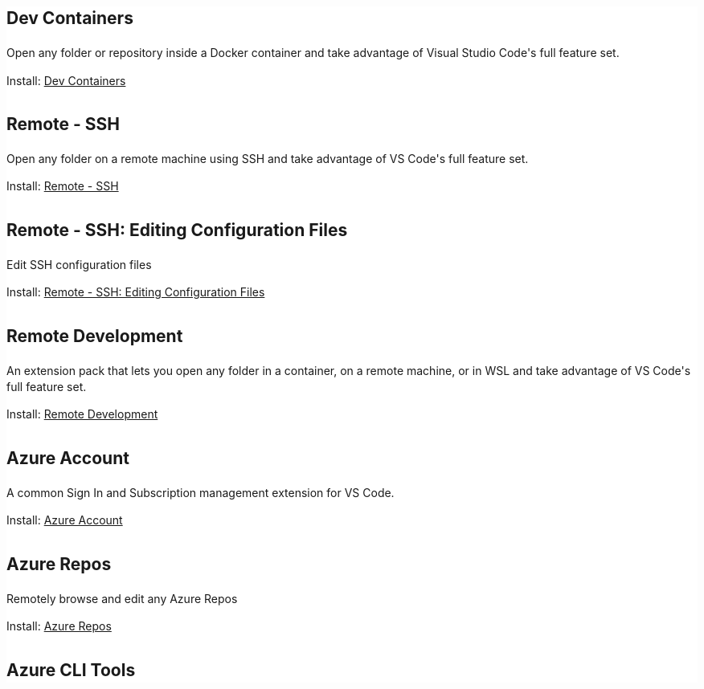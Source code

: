 ## Dev Containers

Open any folder or repository inside a Docker container and take advantage of Visual Studio Code's full feature set.

Install: [Dev Containers](https://ms-vscode-remote.gallery.vsassets.io/_apis/public/gallery/publisher/ms-vscode-remote/extension/remote-containers/0.392.0/assetbyname/Microsoft.VisualStudio.Services.VSIXPackage?install=true)

## Remote - SSH

Open any folder on a remote machine using SSH and take advantage of VS Code's full feature set.

Install: [Remote - SSH](https://ms-vscode-remote.gallery.vsassets.io/_apis/public/gallery/publisher/ms-vscode-remote/extension/remote-ssh/0.116.2024120517/assetbyname/Microsoft.VisualStudio.Services.VSIXPackage?install=true)

## Remote - SSH: Editing Configuration Files

Edit SSH configuration files

Install: [Remote - SSH: Editing Configuration Files](https://ms-vscode-remote.gallery.vsassets.io/_apis/public/gallery/publisher/ms-vscode-remote/extension/remote-ssh-edit/0.87.0/assetbyname/Microsoft.VisualStudio.Services.VSIXPackage?install=true)

## Remote Development

An extension pack that lets you open any folder in a container, on a remote machine, or in WSL and take advantage of VS Code's full feature set.

Install: [Remote Development](https://ms-vscode-remote.gallery.vsassets.io/_apis/public/gallery/publisher/ms-vscode-remote/extension/vscode-remote-extensionpack/0.26.0/assetbyname/Microsoft.VisualStudio.Services.VSIXPackage?install=true)

## Azure Account

A common Sign In and Subscription management extension for VS Code.

Install: [Azure Account](https://ms-vscode.gallery.vsassets.io/_apis/public/gallery/publisher/ms-vscode/extension/azure-account/0.12.0/assetbyname/Microsoft.VisualStudio.Services.VSIXPackage?install=true)

## Azure Repos

Remotely browse and edit any Azure Repos

Install: [Azure Repos](https://ms-vscode.gallery.vsassets.io/_apis/public/gallery/publisher/ms-vscode/extension/azure-repos/0.41.2024112101/assetbyname/Microsoft.VisualStudio.Services.VSIXPackage?install=true)

## Azure CLI Tools
